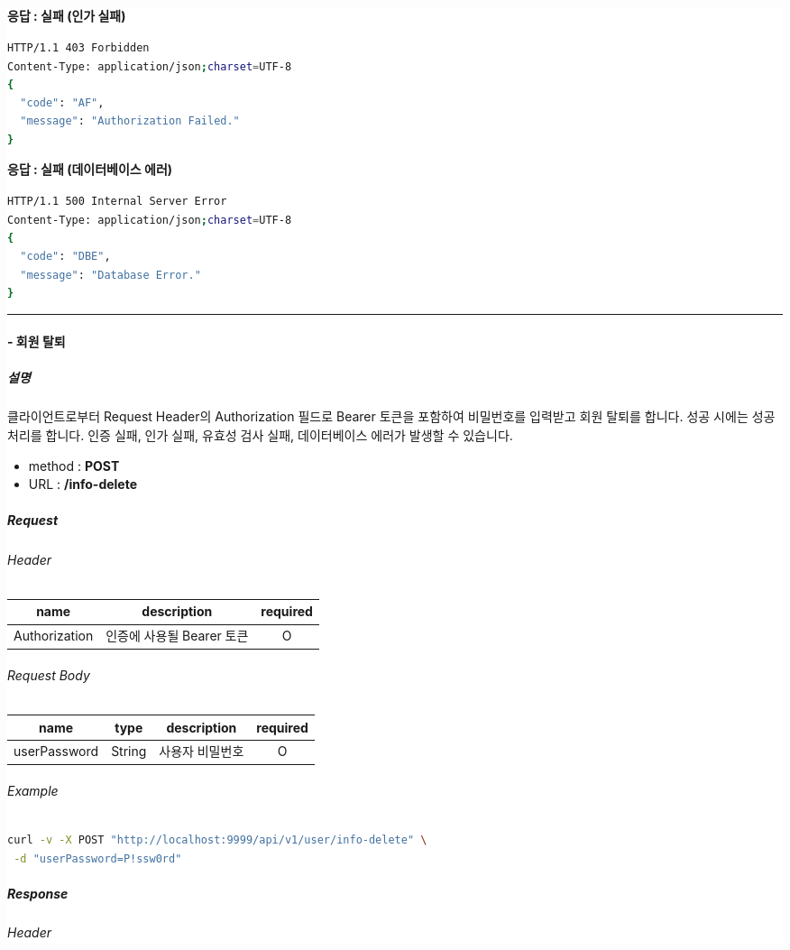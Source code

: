 **응답 : 실패 (인가 실패)**
```bash
HTTP/1.1 403 Forbidden
Content-Type: application/json;charset=UTF-8
{
  "code": "AF",
  "message": "Authorization Failed."
}
```

**응답 : 실패 (데이터베이스 에러)**
```bash
HTTP/1.1 500 Internal Server Error
Content-Type: application/json;charset=UTF-8
{
  "code": "DBE",
  "message": "Database Error."
}
```

***

#### - 회원 탈퇴
  
##### 설명

클라이언트로부터 Request Header의 Authorization 필드로 Bearer 토큰을 포함하여 비밀번호를 입력받고 회원 탈퇴를 합니다. 성공 시에는 성공 처리를 합니다. 인증 실패, 인가 실패, 유효성 검사 실패, 데이터베이스 에러가 발생할 수 있습니다.

- method : **POST**  
- URL : **/info-delete**  

##### Request

###### Header

| name | description | required |
|---|:---:|:---:|
| Authorization | 인증에 사용될 Bearer 토큰 | O |

###### Request Body

| name | type | description | required |
|---|:---:|:---:|:---:|
| userPassword | String | 사용자 비밀번호 | O |

###### Example

```bash
curl -v -X POST "http://localhost:9999/api/v1/user/info-delete" \
 -d "userPassword=P!ssw0rd" 
```

##### Response

###### Header
